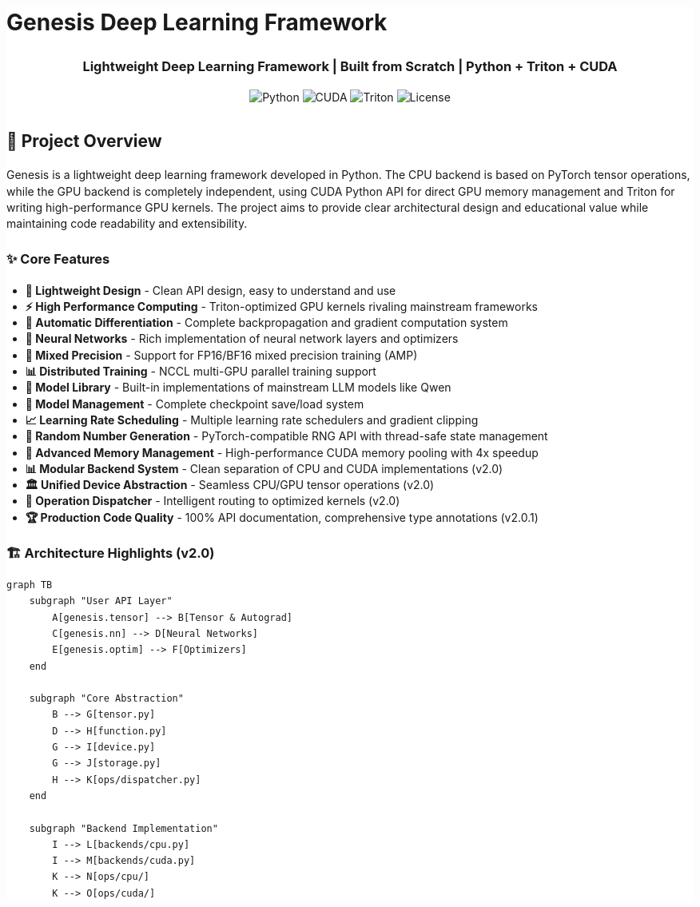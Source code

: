 # Genesis Deep Learning Framework

<h3 align="center">Lightweight Deep Learning Framework | Built from Scratch | Python + Triton + CUDA</h3>

<p align="center">
  <img src="https://img.shields.io/badge/Python-3.8%2B-blue.svg" alt="Python">
  <img src="https://img.shields.io/badge/CUDA-11.0%2B-green.svg" alt="CUDA">
  <img src="https://img.shields.io/badge/Triton-2.0%2B-orange.svg" alt="Triton">
  <img src="https://img.shields.io/badge/License-MIT-blue.svg" alt="License">
</p>

## 🚀 Project Overview

Genesis is a lightweight deep learning framework developed in Python. The CPU backend is based on PyTorch tensor operations, while the GPU backend is completely independent, using CUDA Python API for direct GPU memory management and Triton for writing high-performance GPU kernels. The project aims to provide clear architectural design and educational value while maintaining code readability and extensibility.

### ✨ Core Features

- **🎯 Lightweight Design** - Clean API design, easy to understand and use
- **⚡ High Performance Computing** - Triton-optimized GPU kernels rivaling mainstream frameworks
- **🔄 Automatic Differentiation** - Complete backpropagation and gradient computation system
- **🧠 Neural Networks** - Rich implementation of neural network layers and optimizers
- **🔧 Mixed Precision** - Support for FP16/BF16 mixed precision training (AMP)
- **📊 Distributed Training** - NCCL multi-GPU parallel training support
- **🎨 Model Library** - Built-in implementations of mainstream LLM models like Qwen
- **💾 Model Management** - Complete checkpoint save/load system
- **📈 Learning Rate Scheduling** - Multiple learning rate schedulers and gradient clipping
- **🎲 Random Number Generation** - PyTorch-compatible RNG API with thread-safe state management
- **🧮 Advanced Memory Management** - High-performance CUDA memory pooling with 4x speedup
- **📊 Modular Backend System** - Clean separation of CPU and CUDA implementations (v2.0)
- **🏛️ Unified Device Abstraction** - Seamless CPU/GPU tensor operations (v2.0)
- **🔧 Operation Dispatcher** - Intelligent routing to optimized kernels (v2.0)
- **🏆 Production Code Quality** - 100% API documentation, comprehensive type annotations (v2.0.1)

### 🏗️ Architecture Highlights (v2.0)

```mermaid
graph TB
    subgraph "User API Layer"
        A[genesis.tensor] --> B[Tensor & Autograd]
        C[genesis.nn] --> D[Neural Networks]
        E[genesis.optim] --> F[Optimizers]
    end

    subgraph "Core Abstraction"
        B --> G[tensor.py]
        D --> H[function.py]
        G --> I[device.py]
        G --> J[storage.py]
        H --> K[ops/dispatcher.py]
    end

    subgraph "Backend Implementation"
        I --> L[backends/cpu.py]
        I --> M[backends/cuda.py]
        K --> N[ops/cpu/]
        K --> O[ops/cuda/]
```